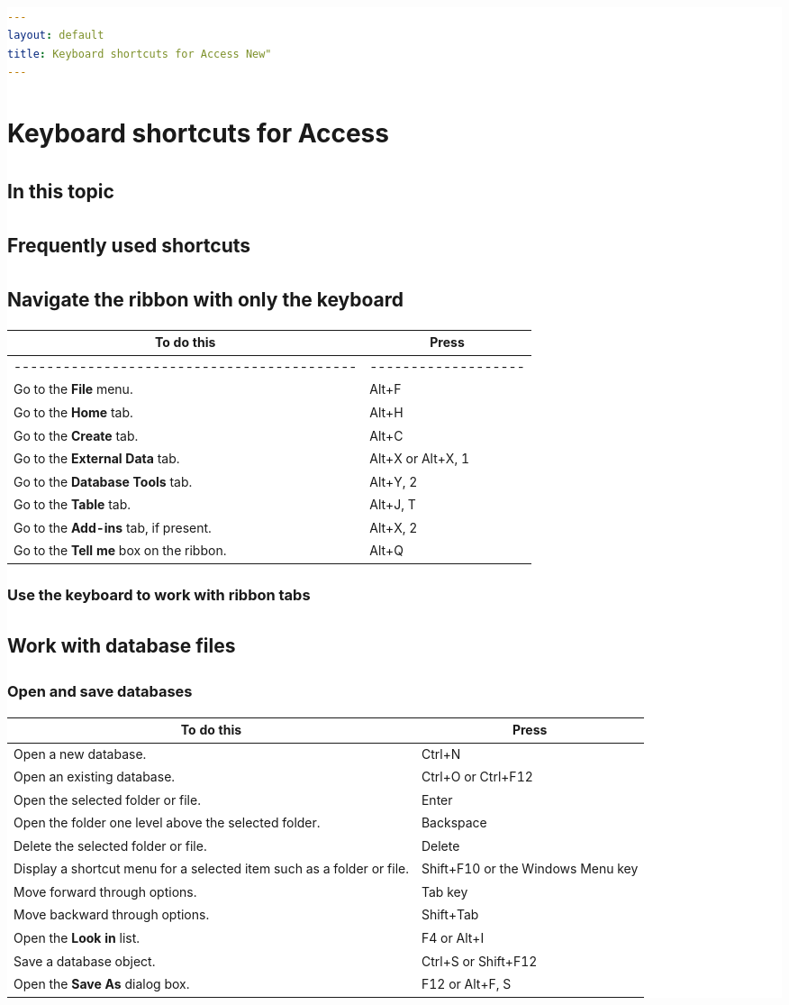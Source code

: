 ```yaml
---
layout: default
title: Keyboard shortcuts for Access New"
---
```


# Keyboard shortcuts for Access

## In this topic

## Frequently used shortcuts

## Navigate the ribbon with only the keyboard

| To do this                               | Press             |
|-----|-----|
|------------------------------------------|-------------------|
| Go to the **File** menu.                 | Alt+F             |
| Go to the **Home** tab.                  | Alt+H             |
| Go to the **Create** tab.                | Alt+C             |
| Go to the **External Data** tab.         | Alt+X or Alt+X, 1 |
| Go to the **Database Tools** tab.        | Alt+Y, 2          |
| Go to the **Table** tab.                 | Alt+J, T          |
| Go to the **Add-ins** tab, if present.   | Alt+X, 2          |
| Go to the **Tell me** box on the ribbon. | Alt+Q             |

### Use the keyboard to work with ribbon tabs

## Work with database files

### Open and save databases

| To do this                                                            | Press                             |
|-----------------------------------------------------------------------|-----------------------------------|
| Open a new database.                                                  | Ctrl+N                            |
| Open an existing database.                                            | Ctrl+O or Ctrl+F12                |
| Open the selected folder or file.                                     | Enter                             |
| Open the folder one level above the selected folder.                  | Backspace                         |
| Delete the selected folder or file.                                   | Delete                            |
| Display a shortcut menu for a selected item such as a folder or file. | Shift+F10 or the Windows Menu key |
| Move forward through options.                                         | Tab key                           |
| Move backward through options.                                        | Shift+Tab                         |
| Open the **Look in** list.                                            | F4 or Alt+I                       |
| Save a database object.                                               | Ctrl+S or Shift+F12               |
| Open the **Save As** dialog box.                                      | F12 or Alt+F, S                   |
